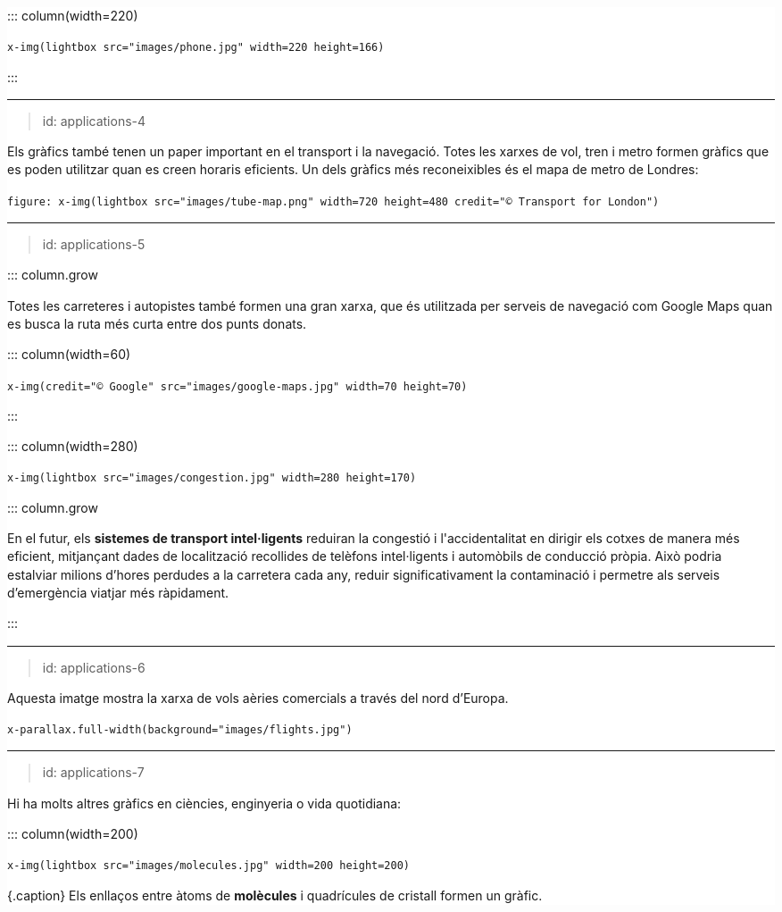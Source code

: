 ::: column(width=220)

    x-img(lightbox src="images/phone.jpg" width=220 height=166)

:::

---
> id: applications-4

 Els gràfics també tenen un paper important en el transport i la navegació. Totes les xarxes de vol, tren i metro formen gràfics que es poden utilitzar quan es creen horaris eficients. Un dels gràfics més reconeixibles és el mapa de metro de Londres: 

    figure: x-img(lightbox src="images/tube-map.png" width=720 height=480 credit="© Transport for London")

---
> id: applications-5

::: column.grow

 Totes les carreteres i autopistes també formen una gran xarxa, que és utilitzada per serveis de navegació com Google Maps quan es busca la ruta més curta entre dos punts donats. 

::: column(width=60)

    x-img(credit="© Google" src="images/google-maps.jpg" width=70 height=70)

:::

::: column(width=280)

    x-img(lightbox src="images/congestion.jpg" width=280 height=170)

::: column.grow

 En el futur, els __sistemes de transport intel·ligents__ reduiran la congestió i l'accidentalitat en dirigir els cotxes de manera més eficient, mitjançant dades de localització recollides de telèfons intel·ligents i automòbils de conducció pròpia. Això podria estalviar milions d’hores perdudes a la carretera cada any, reduir significativament la contaminació i permetre als serveis d’emergència viatjar més ràpidament. 

:::

---
> id: applications-6

 Aquesta imatge mostra la xarxa de vols aèries comercials a través del nord d’Europa. 

    x-parallax.full-width(background="images/flights.jpg")

---
> id: applications-7

 Hi ha molts altres gràfics en ciències, enginyeria o vida quotidiana: 

::: column(width=200)

    x-img(lightbox src="images/molecules.jpg" width=200 height=200)

{.caption} Els enllaços entre àtoms de __molècules__ i quadrícules de cristall formen un gràfic. 
